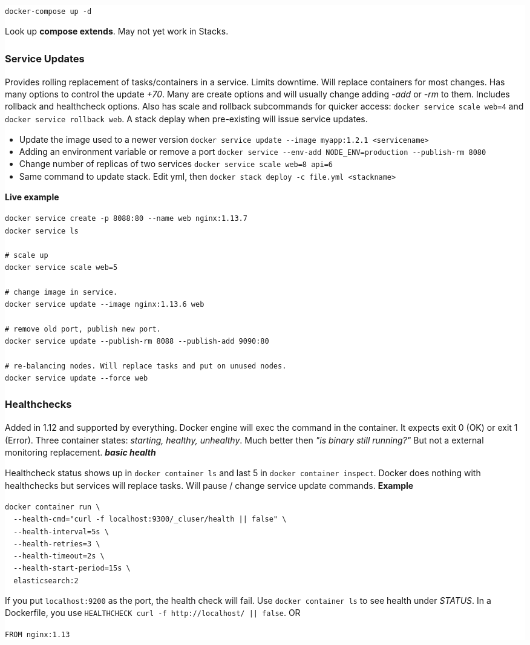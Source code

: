 ```docker-compose up -d```

Look up **compose extends**. May not yet work in Stacks.

### Service Updates
Provides rolling replacement of tasks/containers in a service. Limits downtime. Will replace containers for most changes. Has many options to control the update *+70*. Many are create options and will usually change adding *-add* or *-rm* to them. Includes rollback and healthcheck options. Also has scale and rollback subcommands for quicker access: `docker service scale web=4` and `docker service rollback web`. A stack deplay when pre-existing will issue service updates.
* Update the image used to a newer version `docker service update --image myapp:1.2.1 <servicename>`
* Adding an environment variable or remove a port 
```docker service --env-add NODE_ENV=production --publish-rm 8080```
* Change number of replicas of two services `docker service scale web=8 api=6`
* Same command to update stack. Edit yml, then `docker stack deploy -c file.yml <stackname>`

**Live example**
```
docker service create -p 8088:80 --name web nginx:1.13.7
docker service ls

# scale up
docker service scale web=5 

# change image in service.
docker service update --image nginx:1.13.6 web 

# remove old port, publish new port.
docker service update --publish-rm 8088 --publish-add 9090:80

# re-balancing nodes. Will replace tasks and put on unused nodes.
docker service update --force web
```

### Healthchecks
Added in 1.12 and supported by everything. Docker engine will exec the command in the container. It expects exit 0 (OK) or exit 1 (Error). Three container states: *starting, healthy, unhealthy*. Much better then *"is binary still running?"* But not a external monitoring replacement. ***basic health***

Healthcheck status shows up in `docker container ls` and last 5 in `docker container inspect`. Docker does nothing with healthchecks but services will replace tasks. Will pause / change service update commands.
**Example**
```
docker container run \
  --health-cmd="curl -f localhost:9300/_cluser/health || false" \
  --health-interval=5s \
  --health-retries=3 \
  --health-timeout=2s \
  --health-start-period=15s \
  elasticsearch:2
```
If you put `localhost:9200` as the port, the health check will fail. Use `docker container ls` to see health under *STATUS*. In a Dockerfile, you use `HEALTHCHECK curl -f http://localhost/ || false`. OR
```
FROM nginx:1.13
